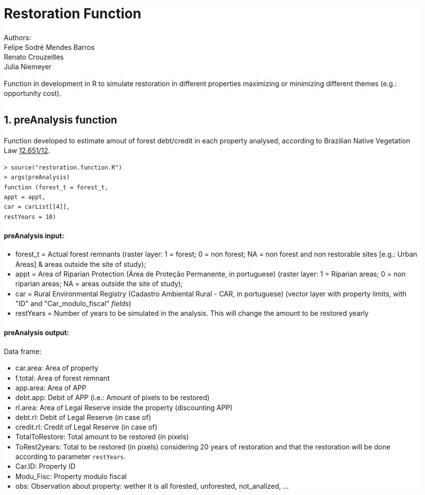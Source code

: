 # Restoration Function

Authors:  
Felipe Sodré Mendes Barros  
Renato Crouzeilles  
Julia Niemeyer  

Function in development in R to simulate restoration in different properties maximizing or minimizing different themes (e.g.: opportunity cost).

## 1. preAnalysis function  
  
Function developed to estimate amout of forest debt/credit in each property analysed, according to Brazilian Native Vegetation Law [12.651/12](http://www.planalto.gov.br/ccivil_03/_ato2011-2014/2012/lei/l12651.htm).
  
```
> source("restoration.function.R")
> args(preAnalysis)
function (forest_t = forest_t, 
appt = appt, 
car = carList[[4]],
restYears = 10)
```
  
#### preAnalysis input:  
  
* forest_t = Actual forest remnants (raster layer: 1 = forest; 0 = non forest; NA = non forest and non restorable sites [e.g.: Urban Areas] & areas outside the site of study);  
* appt = Area of Riparian Protection (Área de Proteção Permanente, in portuguese) (raster layer: 1 = Riparian areas; 0 = non riparian areas; NA = areas outside the site of study);  
* car = Rural Environmental Registry (Cadastro Ambiental Rural - CAR, in portuguese) (vector layer with property limits, with "ID" and "Car_modulo_fiscal" *fields*)  
* restYears = Number of years to be simulated in the analysis. This will change the amount to be restored yearly

#### preAnalysis output:  
  
Data frame:  

* car.area: Area of property
* f.total: Area of forest remnant
* app.area: Area of APP
* debt.app: Debit of APP (i.e.: Amount of pixels to be restored)
* rl.area: Area of Legal Reserve inside the property (discounting APP)
* debt.rl: Debit of Legal Reserve (in case of)
* credit.rl: Credit of Legal Reserve (in case of)
* TotalToRestore: Total amount to be restored (in pixels)
* ToRest2years: Total to be restored  (in pixels) considering 20 years of restoration and that the restoration will be done according to parameter `restYears`.
* Car.ID: Property ID
* Modu_Fisc: Property modulo fiscal
* obs: Observation about property: wether it is all forested, unforested, not_analized, ...  
  